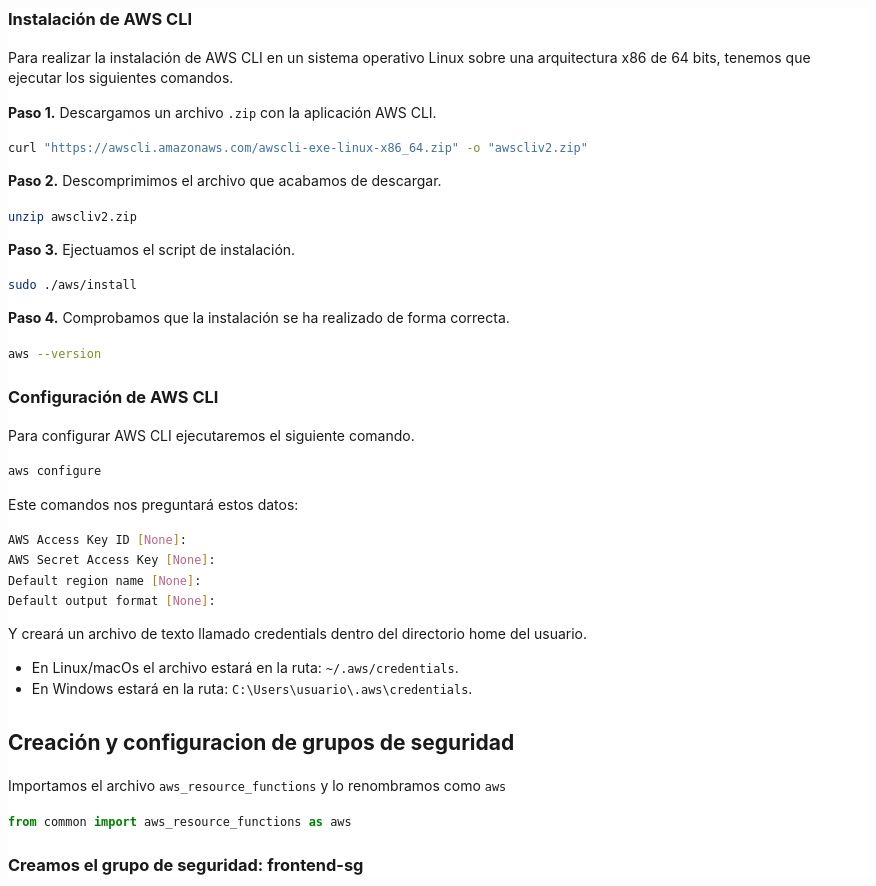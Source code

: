### Instalación de AWS CLI

Para realizar la instalación de AWS CLI en un sistema operativo Linux sobre una arquitectura x86 de 64 bits, tenemos que ejecutar los siguientes comandos.

**Paso 1.** Descargamos un archivo `.zip` con la aplicación AWS CLI.

```bash
curl "https://awscli.amazonaws.com/awscli-exe-linux-x86_64.zip" -o "awscliv2.zip"
```

**Paso 2.** Descomprimimos el archivo que acabamos de descargar.

```bash
unzip awscliv2.zip
```

**Paso 3.** Ejectuamos el script de instalación.

```bash
sudo ./aws/install
```

**Paso 4.** Comprobamos que la instalación se ha realizado de forma correcta.

```bash
aws --version
```

### Configuración de AWS CLI

Para configurar AWS CLI ejecutaremos el siguiente comando.

```bash
aws configure
```

Este comandos nos preguntará estos datos:

```bash
AWS Access Key ID [None]: 
AWS Secret Access Key [None]: 
Default region name [None]: 
Default output format [None]:
``` 

Y creará un archivo de texto llamado credentials dentro del directorio home del usuario.

- En Linux/macOs el archivo estará en la ruta: `~/.aws/credentials`.
- En Windows estará en la ruta: `C:\Users\usuario\.aws\credentials`.

## Creación y configuracion de grupos de seguridad

Importamos el archivo `aws_resource_functions` y lo renombramos como `aws`

```python
from common import aws_resource_functions as aws
```

### Creamos el grupo de seguridad: frontend-sg
